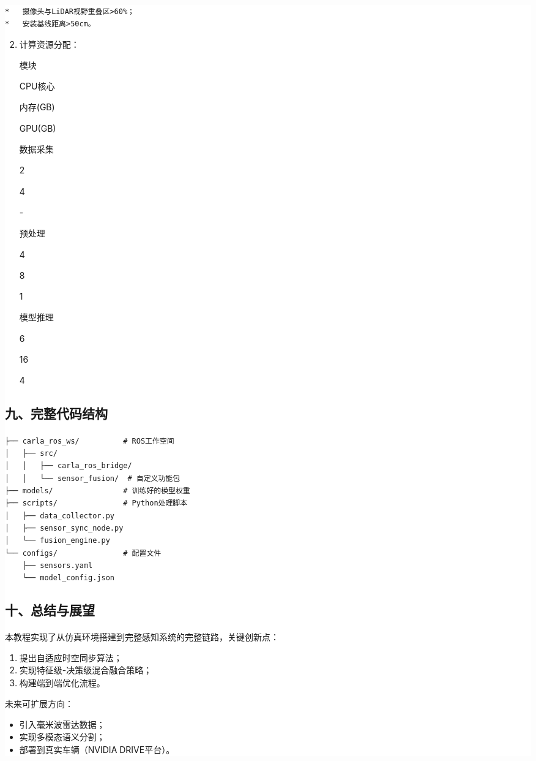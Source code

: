     *   摄像头与LiDAR视野重叠区>60%；
    *   安装基线距离>50cm。
2.  计算资源分配：
    
    模块
    
    CPU核心
    
    内存(GB)
    
    GPU(GB)
    
    数据采集
    
    2
    
    4
    
    \-
    
    预处理
    
    4
    
    8
    
    1
    
    模型推理
    
    6
    
    16
    
    4
    

九、完整代码结构
--------

    ├── carla_ros_ws/          # ROS工作空间
    │   ├── src/
    │   │   ├── carla_ros_bridge/
    │   │   └── sensor_fusion/  # 自定义功能包
    ├── models/                # 训练好的模型权重
    ├── scripts/               # Python处理脚本
    │   ├── data_collector.py
    │   ├── sensor_sync_node.py
    │   └── fusion_engine.py
    └── configs/               # 配置文件
        ├── sensors.yaml
        └── model_config.json
    

十、总结与展望
-------

本教程实现了从仿真环境搭建到完整感知系统的完整链路，关键创新点：

1.  提出自适应时空同步算法；
2.  实现特征级-决策级混合融合策略；
3.  构建端到端优化流程。

未来可扩展方向：

*   引入毫米波雷达数据；
*   实现多模态语义分割；
*   部署到真实车辆（NVIDIA DRIVE平台）。